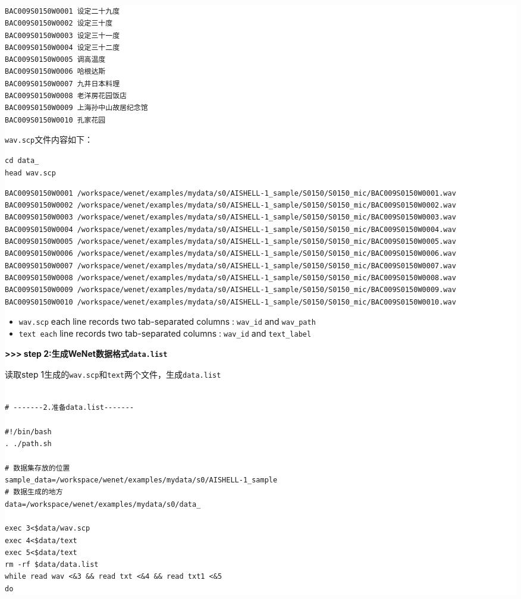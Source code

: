 ```
BAC009S0150W0001 设定二十九度
BAC009S0150W0002 设定三十度
BAC009S0150W0003 设定三十一度
BAC009S0150W0004 设定三十二度
BAC009S0150W0005 调高温度
BAC009S0150W0006 哈根达斯
BAC009S0150W0007 九井日本料理
BAC009S0150W0008 老洋房花园饭店
BAC009S0150W0009 上海孙中山故居纪念馆
BAC009S0150W0010 孔家花园
```
`wav.scp`文件内容如下：

```shell
cd data_
head wav.scp
```

```
BAC009S0150W0001 /workspace/wenet/examples/mydata/s0/AISHELL-1_sample/S0150/S0150_mic/BAC009S0150W0001.wav
BAC009S0150W0002 /workspace/wenet/examples/mydata/s0/AISHELL-1_sample/S0150/S0150_mic/BAC009S0150W0002.wav
BAC009S0150W0003 /workspace/wenet/examples/mydata/s0/AISHELL-1_sample/S0150/S0150_mic/BAC009S0150W0003.wav
BAC009S0150W0004 /workspace/wenet/examples/mydata/s0/AISHELL-1_sample/S0150/S0150_mic/BAC009S0150W0004.wav
BAC009S0150W0005 /workspace/wenet/examples/mydata/s0/AISHELL-1_sample/S0150/S0150_mic/BAC009S0150W0005.wav
BAC009S0150W0006 /workspace/wenet/examples/mydata/s0/AISHELL-1_sample/S0150/S0150_mic/BAC009S0150W0006.wav
BAC009S0150W0007 /workspace/wenet/examples/mydata/s0/AISHELL-1_sample/S0150/S0150_mic/BAC009S0150W0007.wav
BAC009S0150W0008 /workspace/wenet/examples/mydata/s0/AISHELL-1_sample/S0150/S0150_mic/BAC009S0150W0008.wav
BAC009S0150W0009 /workspace/wenet/examples/mydata/s0/AISHELL-1_sample/S0150/S0150_mic/BAC009S0150W0009.wav
BAC009S0150W0010 /workspace/wenet/examples/mydata/s0/AISHELL-1_sample/S0150/S0150_mic/BAC009S0150W0010.wav
```

+ `wav.scp` each line records two tab-separated columns : `wav_id` and `wav_path`
+ `text each` line records two tab-separated columns : `wav_id` and `text_label`


**>>> step 2:生成WeNet数据格式`data.list`**

读取step 1生成的`wav.scp`和`text`两个文件，生成`data.list`

```shell

# -------2.准备data.list-------

#!/bin/bash
. ./path.sh

# 数据集存放的位置
sample_data=/workspace/wenet/examples/mydata/s0/AISHELL-1_sample
# 数据生成的地方
data=/workspace/wenet/examples/mydata/s0/data_

exec 3<$data/wav.scp 
exec 4<$data/text
exec 5<$data/text
rm -rf $data/data.list
while read wav <&3 && read txt <&4 && read txt1 <&5
do  
```